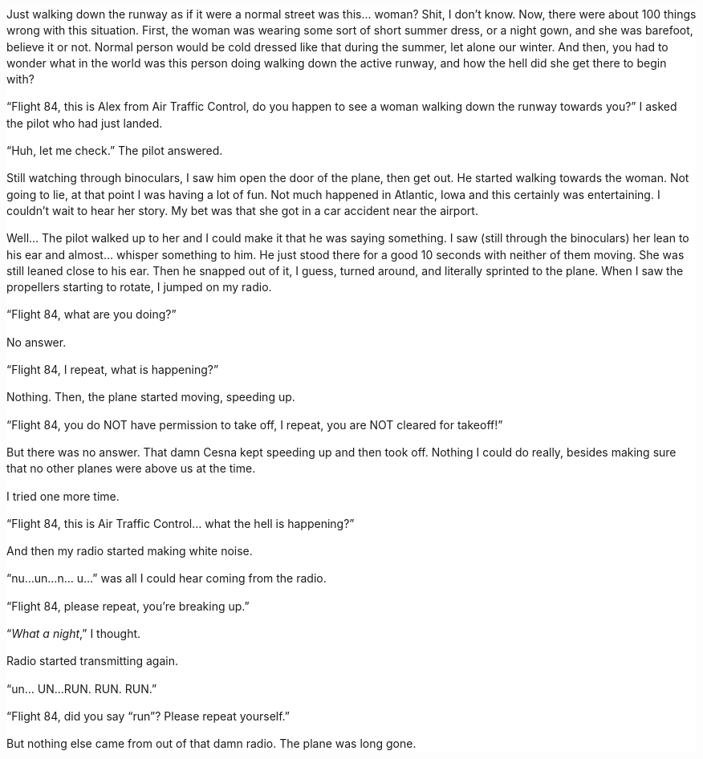 
Just walking down the runway as if it were a normal street was this... woman? Shit, I don’t know.  Now, there were about 100 things wrong with this situation. First, the woman was wearing some sort of short summer dress, or a night gown, and she was barefoot, believe it or not.  Normal person would be cold dressed like that during the summer, let alone our winter. And then, you had to wonder what in the world was this person doing walking down the active runway, and how the hell did she get there to begin with?


“Flight 84, this is Alex from Air Traffic Control, do you happen to see a woman walking down the runway towards you?” I asked the pilot who had just landed. 

“Huh, let me check.” The pilot answered.


Still watching through binoculars, I saw him open the door of the plane, then get out. He started walking towards the woman. Not going to lie, at that point I was having a lot of fun. Not much happened in Atlantic, Iowa and this certainly was entertaining. I couldn’t wait to hear her story. My bet was that she got in a car accident near the airport.


Well… The pilot walked up to her and I could make it that he was saying something. I saw (still through the binoculars) her lean to his ear and almost… whisper something to him. He just stood there for a good 10 seconds with neither of them moving. She was still leaned close to his ear. Then he snapped out of it, I guess, turned around, and literally sprinted to the plane. When I saw the propellers starting to rotate, I jumped on my radio.


“Flight 84, what are you doing?”

No answer.

“Flight 84, I repeat, what is happening?”

Nothing. Then, the plane started moving, speeding up.

“Flight 84, you do NOT have permission to take off, I repeat, you are NOT cleared for takeoff!”

But there was no answer. That damn Cesna kept speeding up and then took off. Nothing I could do really, besides making sure that no other planes were above us at the time. 


I tried one more time. 


“Flight 84, this is Air Traffic Control… what the hell is happening?”


And then my radio started making white noise.

“nu…un…n… u…” was all I could hear coming from the radio. 

“Flight 84, please repeat, you’re breaking up.”

“*What a night*,” I thought.

 Radio started transmitting again.

“un… UN…RUN. RUN. RUN.”


“Flight 84, did you say “run”? Please repeat yourself.”


But nothing else came from out of that damn radio. The plane was long gone. 

